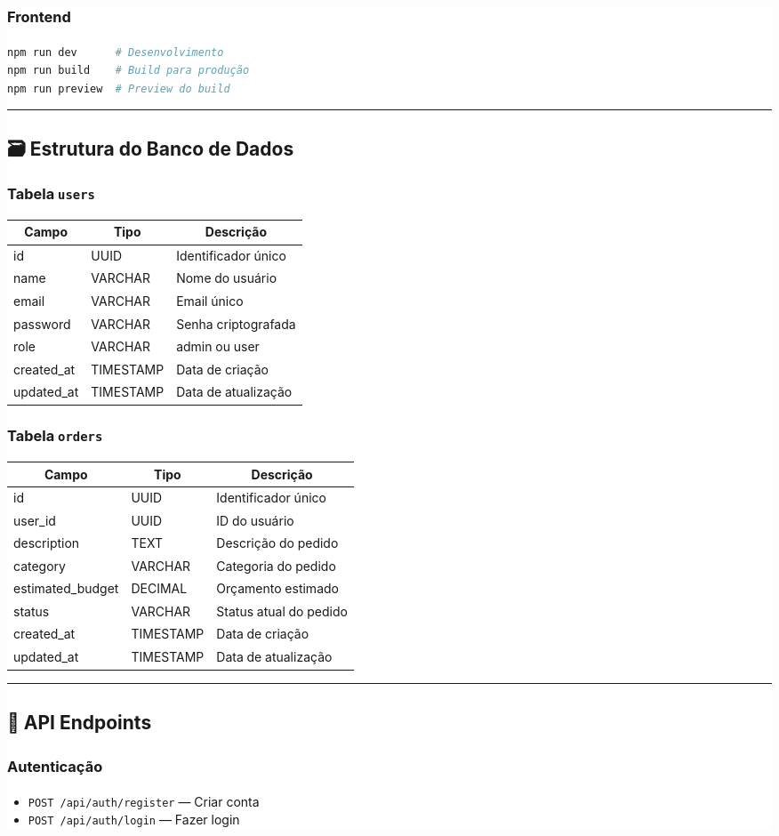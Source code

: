 ### **Frontend**
```bash
npm run dev      # Desenvolvimento
npm run build    # Build para produção
npm run preview  # Preview do build
```

---

## 🗃️ Estrutura do Banco de Dados

### **Tabela `users`**
| Campo       | Tipo      | Descrição                |
|-------------|-----------|--------------------------|
| id          | UUID      | Identificador único      |
| name        | VARCHAR   | Nome do usuário          |
| email       | VARCHAR   | Email único              |
| password    | VARCHAR   | Senha criptografada      |
| role        | VARCHAR   | admin ou user            |
| created_at  | TIMESTAMP | Data de criação          |
| updated_at  | TIMESTAMP | Data de atualização      |

### **Tabela `orders`**
| Campo             | Tipo      | Descrição                  |
|-------------------|-----------|----------------------------|
| id                | UUID      | Identificador único        |
| user_id           | UUID      | ID do usuário              |
| description       | TEXT      | Descrição do pedido        |
| category          | VARCHAR   | Categoria do pedido        |
| estimated_budget  | DECIMAL   | Orçamento estimado         |
| status            | VARCHAR   | Status atual do pedido     |
| created_at        | TIMESTAMP | Data de criação            |
| updated_at        | TIMESTAMP | Data de atualização        |

---

## 🔌 API Endpoints

### **Autenticação**
- `POST /api/auth/register` — Criar conta
- `POST /api/auth/login` — Fazer login

